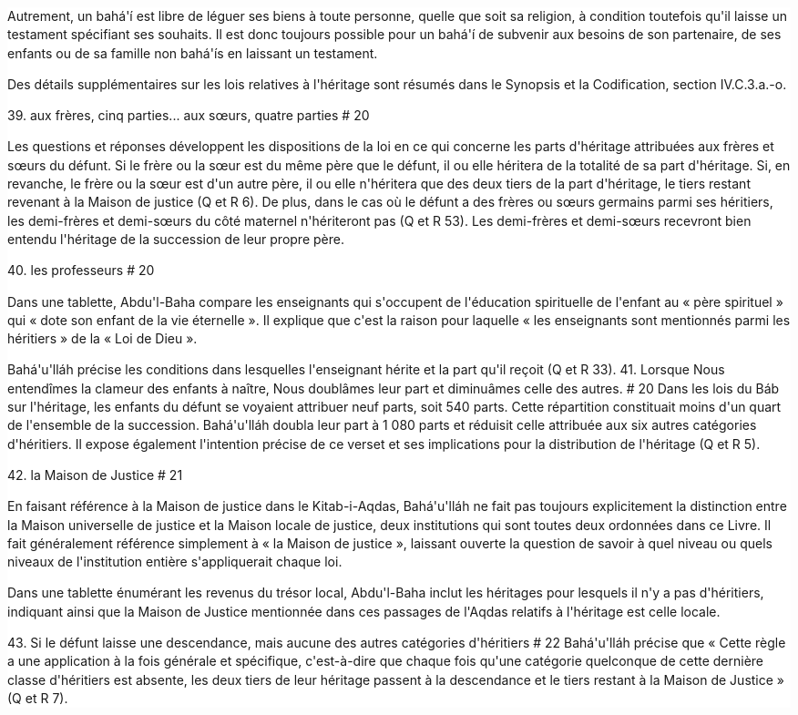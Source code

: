 Autrement, un bahá'í est libre de léguer ses biens à toute personne, quelle que soit sa religion, à condition toutefois qu'il laisse un testament spécifiant ses souhaits. Il est donc toujours possible pour un bahá'í de subvenir aux besoins de son partenaire, de ses enfants ou de sa famille non bahá'ís en laissant un testament.

Des détails supplémentaires sur les lois relatives à l'héritage sont résumés dans le Synopsis et la Codification, section IV.C.3.a.-o.

<span id="fn39"></span>

39\. aux frères, cinq parties... aux sœurs, quatre parties # 20

Les questions et réponses développent les dispositions de la loi en ce qui concerne les parts d'héritage attribuées aux frères et sœurs du défunt. Si le frère ou la sœur est du même père que le défunt, il ou elle héritera de la totalité de sa part d'héritage. Si, en revanche, le frère ou la sœur est d'un autre père, il ou elle n'héritera que des deux tiers de la part d'héritage, le tiers restant revenant à la Maison de justice (Q et R 6). De plus, dans le cas où le défunt a des frères ou sœurs germains parmi ses héritiers, les demi-frères et demi-sœurs du côté maternel n'hériteront pas (Q et R 53). Les demi-frères et demi-sœurs recevront bien entendu l'héritage de la succession de leur propre père.

<span id="fn40"></span>

40\. les professeurs # 20

Dans une tablette, Abdu'l-Baha compare les enseignants qui s'occupent de l'éducation spirituelle de l'enfant au « père spirituel » qui « dote son enfant de la vie éternelle ». Il explique que c'est la raison pour laquelle « les enseignants sont mentionnés parmi les héritiers » de la « Loi de Dieu ».

Bahá'u'lláh précise les conditions dans lesquelles l'enseignant hérite et la part qu'il reçoit (Q et R 33). 41. Lorsque Nous entendîmes la clameur des enfants à naître, Nous doublâmes leur part et diminuâmes celle des autres. # 20 Dans les lois du Báb sur l'héritage, les enfants du défunt se voyaient attribuer neuf parts, soit 540 parts. Cette répartition constituait moins d'un quart de l'ensemble de la succession. Bahá'u'lláh doubla leur part à 1 080 parts et réduisit celle attribuée aux six autres catégories d'héritiers. Il expose également l'intention précise de ce verset et ses implications pour la distribution de l'héritage (Q et R 5).

<span id="fn42"></span>

42\. la Maison de Justice # 21

En faisant référence à la Maison de justice dans le Kitab-i-Aqdas, Bahá'u'lláh ne fait pas toujours explicitement la distinction entre la Maison universelle de justice et la Maison locale de justice, deux institutions qui sont toutes deux ordonnées dans ce Livre. Il fait généralement référence simplement à « la Maison de justice », laissant ouverte la question de savoir à quel niveau ou quels niveaux de l'institution entière s'appliquerait chaque loi.

Dans une tablette énumérant les revenus du trésor local, Abdu'l-Baha inclut les héritages pour lesquels il n'y a pas d'héritiers, indiquant ainsi que la Maison de Justice mentionnée dans ces passages de l'Aqdas relatifs à l'héritage est celle locale.

<span id="fn43"></span>

43\. Si le défunt laisse une descendance, mais aucune des autres catégories d'héritiers # 22 Bahá'u'lláh précise que « Cette règle a une application à la fois générale et spécifique, c'est-à-dire que chaque fois qu'une catégorie quelconque de cette dernière classe d'héritiers est absente, les deux tiers de leur héritage passent à la descendance et le tiers restant à la Maison de Justice » (Q et R 7).
